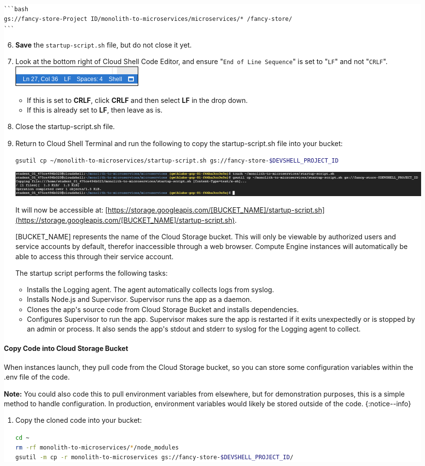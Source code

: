     ```bash
    gs://fancy-store-Project ID/monolith-to-microservices/microservices/* /fancy-store/
    ```

6. **Save** the `startup-script.sh` file, but do not close it yet.
7. Look at the bottom right of Cloud Shell Code Editor, and ensure "`End of Line Sequence`" is set to "`LF`" and not "`CRLF`".
    ![img1](/assets/images/gcp/gsp662/3.png)

      - If this is set to **CRLF**, click **CRLF** and then select **LF** in the drop down.
      - If this is already set to **LF**, then leave as is.

8. Close the startup-script.sh file.

9.  Return to Cloud Shell Terminal and run the following to copy the startup-script.sh file into your bucket:
  
    ```bash
    gsutil cp ~/monolith-to-microservices/startup-script.sh gs://fancy-store-$DEVSHELL_PROJECT_ID
    ```
    ![img1](/assets/images/gcp/gsp662/15.png)

    It will now be accessible at: [https://storage.googleapis.com/[BUCKET_NAME]/startup-script.sh](https://storage.googleapis.com/[BUCKET_NAME]/startup-script.sh).

    [BUCKET_NAME] represents the name of the Cloud Storage bucket. This will only be viewable by authorized users and service accounts by default, therefor inaccessible through a web browser. Compute Engine instances will automatically be able to access this through their service account.

    The startup script performs the following tasks:
      - Installs the Logging agent. The agent automatically collects logs from syslog.
      - Installs Node.js and Supervisor. Supervisor runs the app as a daemon.
      - Clones the app's source code from Cloud Storage Bucket and installs dependencies.
      - Configures Supervisor to run the app. Supervisor makes sure the app is restarted if it exits unexpectedly or is stopped by an admin or process. It also sends the app's stdout and stderr to syslog for the Logging agent to collect.

#### Copy Code into Cloud Storage Bucket

When instances launch, they pull code from the Cloud Storage bucket, so you can store some configuration variables within the .env file of the code.

**Note:** You could also code this to pull environment variables from elsewhere, but for demonstration purposes, this is a simple method to handle configuration. In production, environment variables would likely be stored outside of the code.
{:notice--info}

1. Copy the cloned code into your bucket:

    ```sh
    cd ~
    rm -rf monolith-to-microservices/*/node_modules
    gsutil -m cp -r monolith-to-microservices gs://fancy-store-$DEVSHELL_PROJECT_ID/
    ```